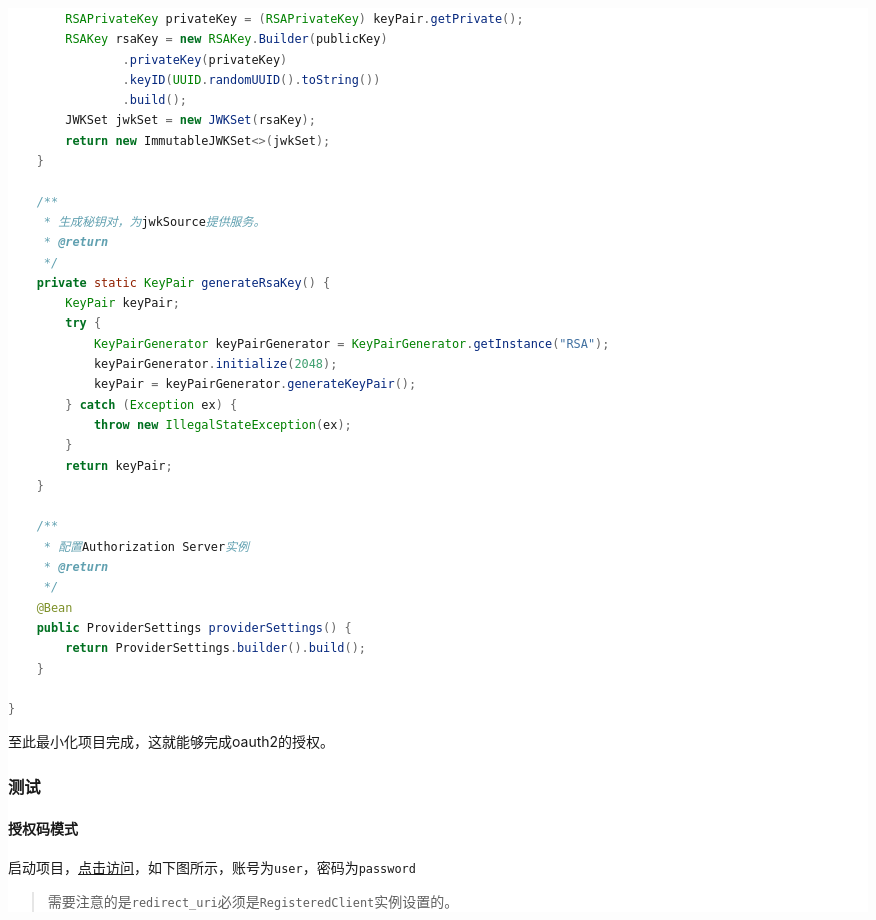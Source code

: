    ```java
           RSAPrivateKey privateKey = (RSAPrivateKey) keyPair.getPrivate();
           RSAKey rsaKey = new RSAKey.Builder(publicKey)
                   .privateKey(privateKey)
                   .keyID(UUID.randomUUID().toString())
                   .build();
           JWKSet jwkSet = new JWKSet(rsaKey);
           return new ImmutableJWKSet<>(jwkSet);
       }
   
       /**
        * 生成秘钥对，为jwkSource提供服务。
        * @return
        */
       private static KeyPair generateRsaKey() {
           KeyPair keyPair;
           try {
               KeyPairGenerator keyPairGenerator = KeyPairGenerator.getInstance("RSA");
               keyPairGenerator.initialize(2048);
               keyPair = keyPairGenerator.generateKeyPair();
           } catch (Exception ex) {
               throw new IllegalStateException(ex);
           }
           return keyPair;
       }
   
       /**
        * 配置Authorization Server实例
        * @return
        */
       @Bean
       public ProviderSettings providerSettings() {
           return ProviderSettings.builder().build();
       }
   
   }
   ```

至此最小化项目完成，这就能够完成oauth2的授权。

### 测试

#### 授权码模式

启动项目，[点击访问](http://127.0.0.1:8080/oauth2/authorize?response_type=code&client_id=messaging-client&scope=message.read&redirect_uri=http://127.0.0.1:8080/authorized)，如下图所示，账号为`user`，密码为`password`

> 需要注意的是`redirect_uri`必须是`RegisteredClient`实例设置的。
